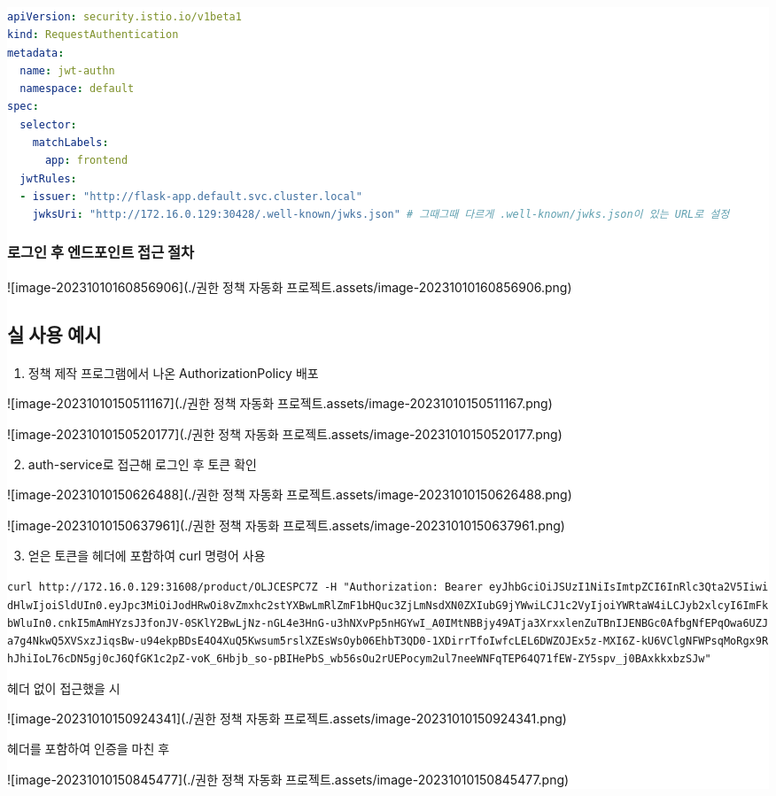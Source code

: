 ```yaml
apiVersion: security.istio.io/v1beta1
kind: RequestAuthentication
metadata:
  name: jwt-authn
  namespace: default 
spec:
  selector:
    matchLabels:
      app: frontend 
  jwtRules:
  - issuer: "http://flask-app.default.svc.cluster.local"
    jwksUri: "http://172.16.0.129:30428/.well-known/jwks.json" # 그때그때 다르게 .well-known/jwks.json이 있는 URL로 설정
```

### 로그인 후 엔드포인트 접근 절차

![image-20231010160856906](./권한 정책 자동화 프로젝트.assets/image-20231010160856906.png)

## 실 사용 예시

1. 정책 제작 프로그램에서 나온 AuthorizationPolicy 배포

![image-20231010150511167](./권한 정책 자동화 프로젝트.assets/image-20231010150511167.png)

![image-20231010150520177](./권한 정책 자동화 프로젝트.assets/image-20231010150520177.png)

2. auth-service로 접근해 로그인 후 토큰 확인

![image-20231010150626488](./권한 정책 자동화 프로젝트.assets/image-20231010150626488.png)

![image-20231010150637961](./권한 정책 자동화 프로젝트.assets/image-20231010150637961.png)

3. 얻은 토큰을 헤더에 포함하여 curl 명령어 사용

```shell
curl http://172.16.0.129:31608/product/OLJCESPC7Z -H "Authorization: Bearer eyJhbGciOiJSUzI1NiIsImtpZCI6InRlc3Qta2V5IiwidHlwIjoiSldUIn0.eyJpc3MiOiJodHRwOi8vZmxhc2stYXBwLmRlZmF1bHQuc3ZjLmNsdXN0ZXIubG9jYWwiLCJ1c2VyIjoiYWRtaW4iLCJyb2xlcyI6ImFkbWluIn0.cnkI5mAmHYzsJ3fonJV-0SKlY2BwLjNz-nGL4e3HnG-u3hNXvPp5nHGYwI_A0IMtNBBjy49ATja3XrxxlenZuTBnIJENBGc0AfbgNfEPqOwa6UZJa7g4NkwQ5XVSxzJiqsBw-u94ekpBDsE4O4XuQ5Kwsum5rslXZEsWsOyb06EhbT3QD0-1XDirrTfoIwfcLEL6DWZOJEx5z-MXI6Z-kU6VClgNFWPsqMoRgx9RhJhiIoL76cDN5gj0cJ6QfGK1c2pZ-voK_6Hbjb_so-pBIHePbS_wb56sOu2rUEPocym2ul7neeWNFqTEP64Q71fEW-ZY5spv_j0BAxkkxbzSJw"
```

헤더 없이 접근했을 시

![image-20231010150924341](./권한 정책 자동화 프로젝트.assets/image-20231010150924341.png)

헤더를 포함하여 인증을 마친 후

![image-20231010150845477](./권한 정책 자동화 프로젝트.assets/image-20231010150845477.png)



